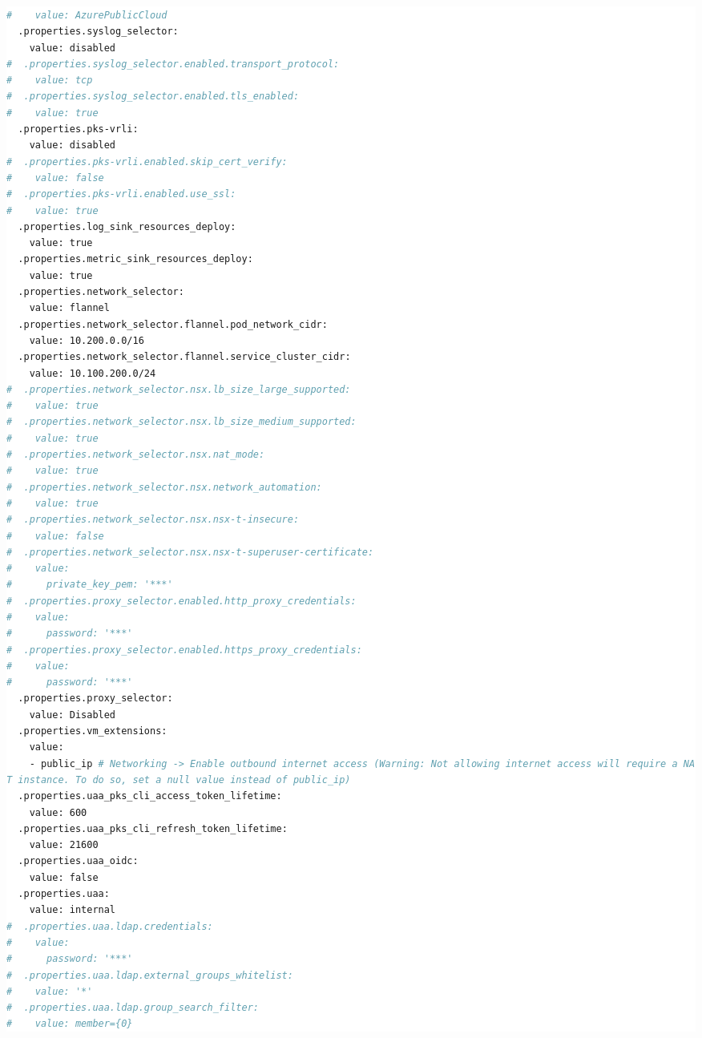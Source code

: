```bash
#    value: AzurePublicCloud
  .properties.syslog_selector:
    value: disabled
#  .properties.syslog_selector.enabled.transport_protocol:
#    value: tcp
#  .properties.syslog_selector.enabled.tls_enabled:
#    value: true
  .properties.pks-vrli:
    value: disabled
#  .properties.pks-vrli.enabled.skip_cert_verify:
#    value: false
#  .properties.pks-vrli.enabled.use_ssl:
#    value: true
  .properties.log_sink_resources_deploy:
    value: true
  .properties.metric_sink_resources_deploy:
    value: true
  .properties.network_selector:
    value: flannel
  .properties.network_selector.flannel.pod_network_cidr:
    value: 10.200.0.0/16
  .properties.network_selector.flannel.service_cluster_cidr:
    value: 10.100.200.0/24
#  .properties.network_selector.nsx.lb_size_large_supported:
#    value: true
#  .properties.network_selector.nsx.lb_size_medium_supported:
#    value: true
#  .properties.network_selector.nsx.nat_mode:
#    value: true
#  .properties.network_selector.nsx.network_automation:
#    value: true
#  .properties.network_selector.nsx.nsx-t-insecure:
#    value: false
#  .properties.network_selector.nsx.nsx-t-superuser-certificate:
#    value:
#      private_key_pem: '***'
#  .properties.proxy_selector.enabled.http_proxy_credentials:
#    value:
#      password: '***'
#  .properties.proxy_selector.enabled.https_proxy_credentials:
#    value:
#      password: '***'
  .properties.proxy_selector:
    value: Disabled
  .properties.vm_extensions:
    value:
    - public_ip # Networking -> Enable outbound internet access (Warning: Not allowing internet access will require a NAT instance. To do so, set a null value instead of public_ip)
  .properties.uaa_pks_cli_access_token_lifetime:
    value: 600
  .properties.uaa_pks_cli_refresh_token_lifetime:
    value: 21600
  .properties.uaa_oidc:
    value: false
  .properties.uaa:
    value: internal
#  .properties.uaa.ldap.credentials:
#    value:
#      password: '***'
#  .properties.uaa.ldap.external_groups_whitelist:
#    value: '*'
#  .properties.uaa.ldap.group_search_filter:
#    value: member={0}
```